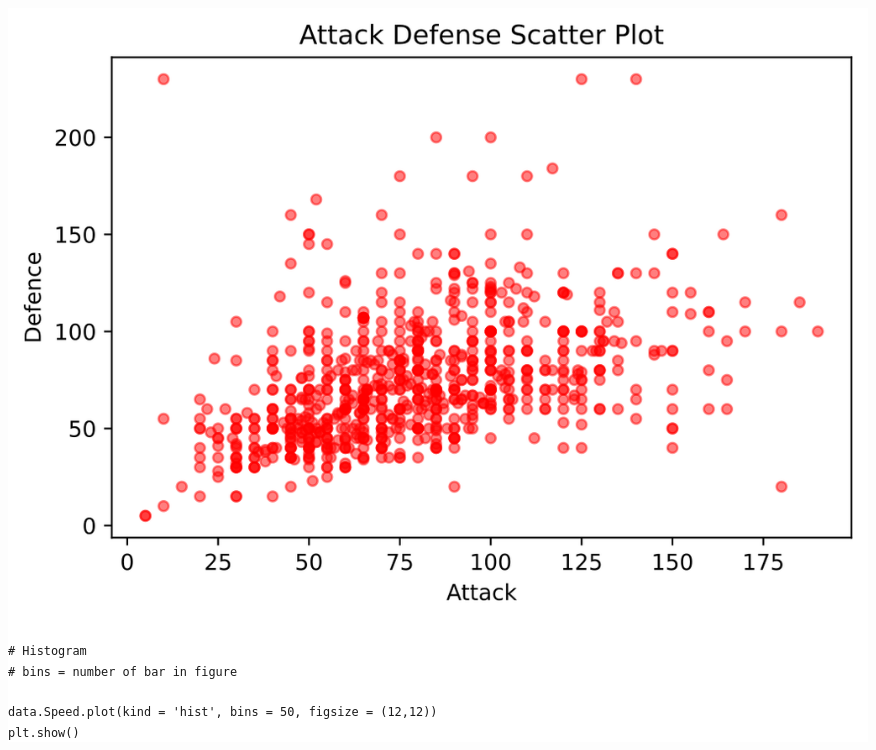![svg](Data_ScienceTutorial_for_Beginners_files/Data_ScienceTutorial_for_Beginners_13_1.svg)



```
# Histogram
# bins = number of bar in figure

data.Speed.plot(kind = 'hist', bins = 50, figsize = (12,12))
plt.show()
```

